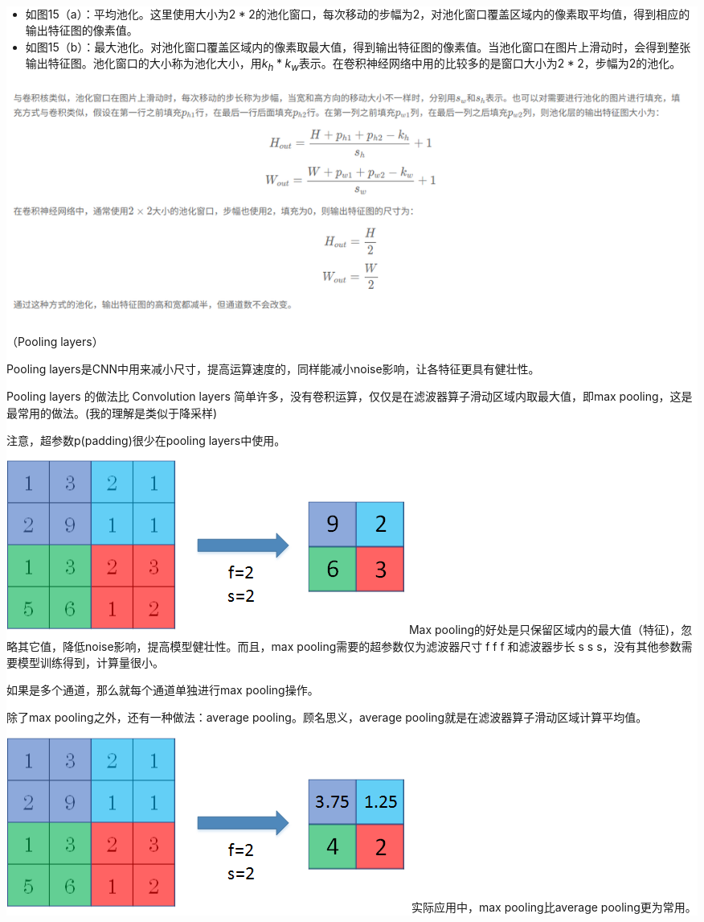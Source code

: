 - 如图15（a）：平均池化。这里使用大小为$2*2$的池化窗口，每次移动的步幅为2，对池化窗口覆盖区域内的像素取平均值，得到相应的输出特征图的像素值。
- 如图15（b）：最大池化。对池化窗口覆盖区域内的像素取最大值，得到输出特征图的像素值。当池化窗口在图片上滑动时，会得到整张输出特征图。池化窗口的大小称为池化大小，用$k_h * k_w$表示。在卷积神经网络中用的比较多的是窗口大小为$2*2$，步幅为2的池化。

![image-20231128154751593](卷积神经网络基础/image-20231128154751593.png)

（Pooling layers）

Pooling layers是CNN中用来减小尺寸，提高运算速度的，同样能减小noise影响，让各特征更具有健壮性。

Pooling layers 的做法比 Convolution layers 简单许多，没有卷积运算，仅仅是在滤波器算子滑动区域内取最大值，即max pooling，这是最常用的做法。(我的理解是类似于降采样)

注意，超参数p(padding)很少在pooling layers中使用。

![在这里插入图片描述](卷积神经网络基础/20200422174655532.png)
Max pooling的好处是只保留区域内的最大值（特征)，忽略其它值，降低noise影响，提高模型健壮性。而且，max pooling需要的超参数仅为滤波器尺寸 f f f 和滤波器步长 s s s，没有其他参数需要模型训练得到，计算量很小。

如果是多个通道，那么就每个通道单独进行max pooling操作。

除了max pooling之外，还有一种做法：average pooling。顾名思义，average pooling就是在滤波器算子滑动区域计算平均值。

![在这里插入图片描述](卷积神经网络基础/20200422175445969.png)
实际应用中，max pooling比average pooling更为常用。
